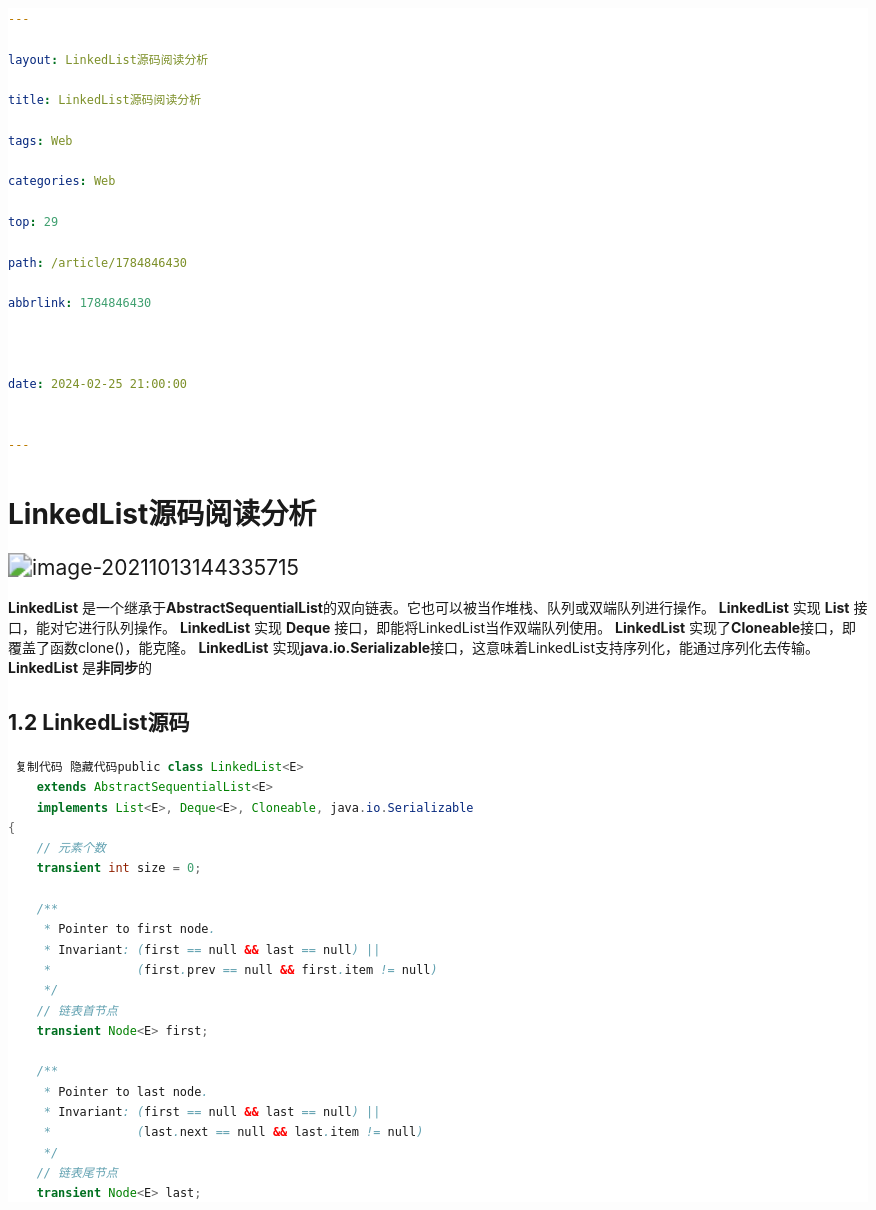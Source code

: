 ```yaml
---

layout: LinkedList源码阅读分析

title: LinkedList源码阅读分析

tags: Web

categories: Web

top: 29

path: /article/1784846430

abbrlink: 1784846430



date: 2024-02-25 21:00:00


---
```


# LinkedList源码阅读分析



<img src="https://gitee.com/fadeway32/fadeway32/raw/master/img/202402252130297.png" alt="image-20211013144335715" style="zoom:150%;" />

**LinkedList** 是一个继承于**AbstractSequentialList**的双向链表。它也可以被当作堆栈、队列或双端队列进行操作。
**LinkedList** 实现 **List** 接口，能对它进行队列操作。
**LinkedList** 实现 **Deque** 接口，即能将LinkedList当作双端队列使用。
**LinkedList** 实现了**Cloneable**接口，即覆盖了函数clone()，能克隆。
**LinkedList** 实现**java.io.Serializable**接口，这意味着LinkedList支持序列化，能通过序列化去传输。
**LinkedList** 是**非同步**的

## 1.2 LinkedList源码

```java
 复制代码 隐藏代码public class LinkedList<E>
    extends AbstractSequentialList<E>
    implements List<E>, Deque<E>, Cloneable, java.io.Serializable
{
    // 元素个数
    transient int size = 0;

    /**
     * Pointer to first node.
     * Invariant: (first == null && last == null) ||
     *            (first.prev == null && first.item != null)
     */
    // 链表首节点
    transient Node<E> first;

    /**
     * Pointer to last node.
     * Invariant: (first == null && last == null) ||
     *            (last.next == null && last.item != null)
     */
    // 链表尾节点
    transient Node<E> last;
```